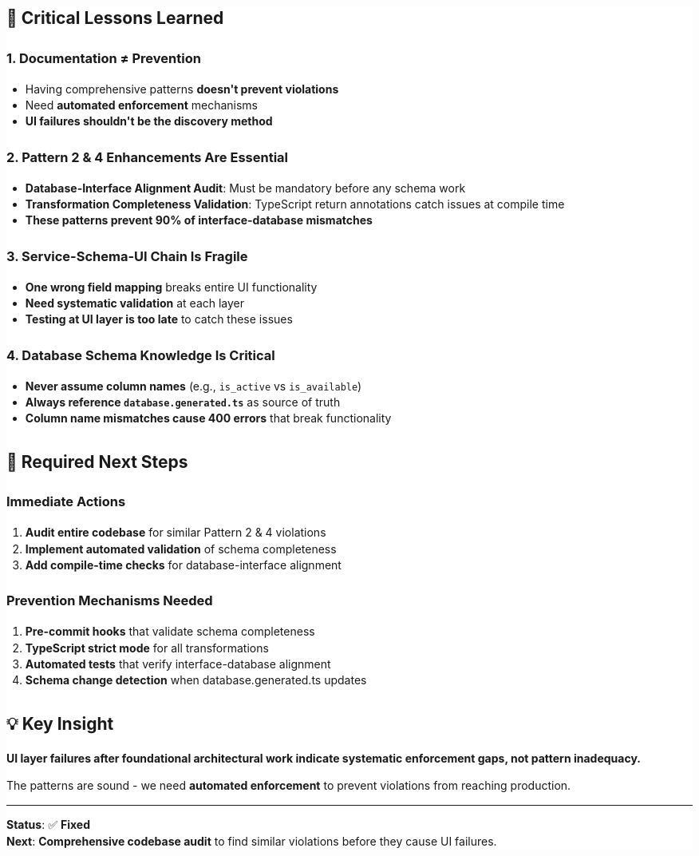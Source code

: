 ## 🚨 **Critical Lessons Learned**

### **1. Documentation ≠ Prevention**
- Having comprehensive patterns **doesn't prevent violations**
- Need **automated enforcement** mechanisms
- **UI failures shouldn't be the discovery method**

### **2. Pattern 2 & 4 Enhancements Are Essential**
- **Database-Interface Alignment Audit**: Must be mandatory before any schema work
- **Transformation Completeness Validation**: TypeScript return annotations catch issues at compile time
- **These patterns prevent 90% of interface-database mismatches**

### **3. Service-Schema-UI Chain Is Fragile**
- **One wrong field mapping** breaks entire UI functionality
- **Need systematic validation** at each layer
- **Testing at UI layer is too late** to catch these issues

### **4. Database Schema Knowledge Is Critical**
- **Never assume column names** (e.g., `is_active` vs `is_available`)
- **Always reference `database.generated.ts`** as source of truth
- **Column name mismatches cause 400 errors** that break functionality

## 🔧 **Required Next Steps**

### **Immediate Actions**
1. **Audit entire codebase** for similar Pattern 2 & 4 violations
2. **Implement automated validation** of schema completeness
3. **Add compile-time checks** for database-interface alignment

### **Prevention Mechanisms Needed**
1. **Pre-commit hooks** that validate schema completeness
2. **TypeScript strict mode** for all transformations
3. **Automated tests** that verify interface-database alignment
4. **Schema change detection** when database.generated.ts updates

## 💡 **Key Insight**

**UI layer failures after foundational architectural work indicate systematic enforcement gaps, not pattern inadequacy.**

The patterns are sound - we need **automated enforcement** to prevent violations from reaching production.

---

**Status**: ✅ **Fixed**  
**Next**: **Comprehensive codebase audit** to find similar violations before they cause UI failures.